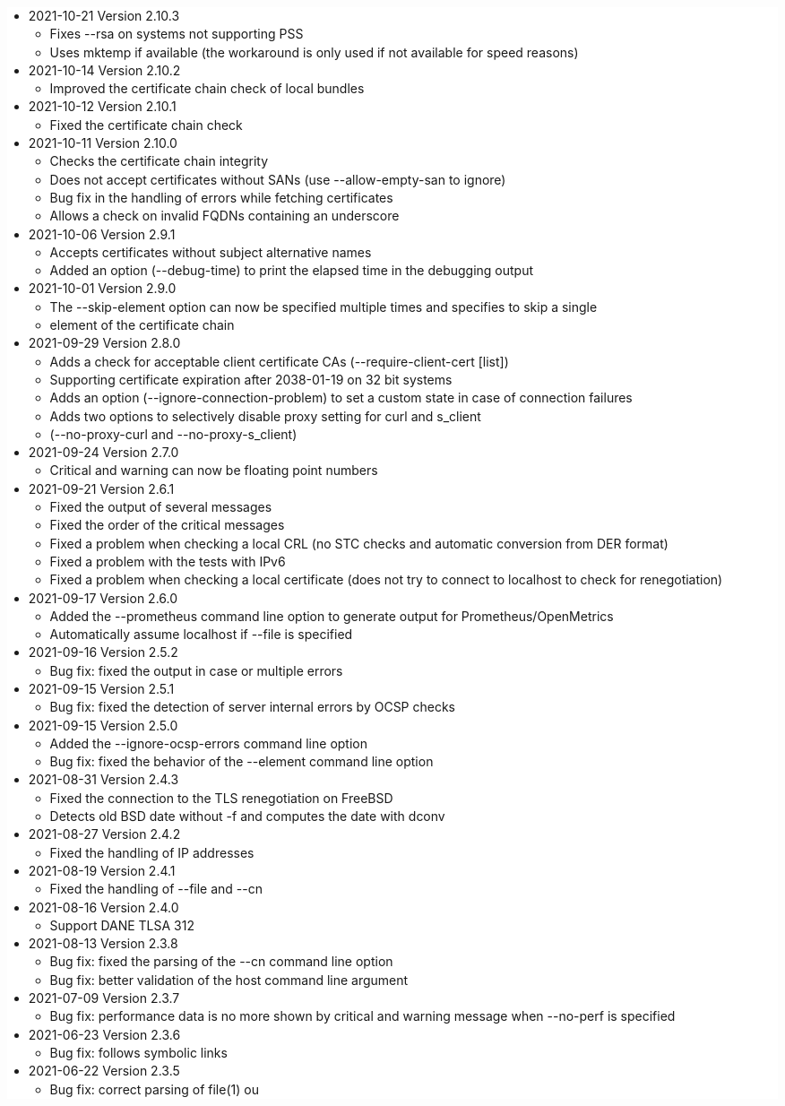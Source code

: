 * 2021-10-21 Version 2.10.3
  * Fixes --rsa on systems not supporting PSS
  * Uses mktemp if available (the workaround is only used if not available for speed reasons)
* 2021-10-14 Version 2.10.2
  * Improved the certificate chain check of local bundles
* 2021-10-12 Version 2.10.1
  * Fixed the certificate chain check
* 2021-10-11 Version 2.10.0
  * Checks the certificate chain integrity
  * Does not accept certificates without SANs (use --allow-empty-san to ignore)
  * Bug fix in the handling of errors while fetching certificates
  * Allows a check on invalid FQDNs containing an underscore
* 2021-10-06 Version 2.9.1
  * Accepts certificates without subject alternative names
  * Added an option (--debug-time) to print the elapsed time in the debugging output
* 2021-10-01 Version 2.9.0
  * The --skip-element option can now be specified multiple times and specifies to skip a single
  * element of the certificate chain
* 2021-09-29 Version 2.8.0
  * Adds a check for acceptable client certificate CAs (--require-client-cert [list])
  * Supporting certificate expiration after 2038-01-19 on 32 bit systems
  * Adds an option (--ignore-connection-problem)  to set a custom state in case of connection failures
  * Adds two options to selectively disable proxy setting for curl and s_client
  * (--no-proxy-curl and --no-proxy-s_client)
* 2021-09-24 Version 2.7.0
  * Critical and warning can now be floating point numbers
* 2021-09-21 Version 2.6.1
  * Fixed the output of several messages
  * Fixed the order of the critical messages
  * Fixed a problem when checking a local CRL (no STC checks and automatic conversion from DER format)
  * Fixed a problem with the tests with IPv6
  * Fixed a problem when checking a local certificate (does not try to connect to localhost to check for renegotiation)
* 2021-09-17 Version 2.6.0
  * Added the --prometheus command line option to generate output for Prometheus/OpenMetrics
  * Automatically assume localhost if --file is specified
* 2021-09-16 Version 2.5.2
  * Bug fix: fixed the output in case or multiple errors
* 2021-09-15 Version 2.5.1
  * Bug fix: fixed the detection of server internal errors by OCSP checks
* 2021-09-15 Version 2.5.0
  * Added the --ignore-ocsp-errors command line option
  * Bug fix: fixed the behavior of the --element command line option
* 2021-08-31 Version 2.4.3
  * Fixed the connection to the TLS renegotiation on FreeBSD
  * Detects old BSD date without -f and computes the date with dconv
* 2021-08-27 Version 2.4.2
  * Fixed the handling of IP addresses
* 2021-08-19 Version 2.4.1
  * Fixed the handling of --file and --cn
* 2021-08-16 Version 2.4.0
  * Support DANE TLSA 312
* 2021-08-13 Version 2.3.8
  * Bug fix: fixed the parsing of the --cn command line option
  * Bug fix: better validation of the host command line argument
* 2021-07-09 Version 2.3.7
  * Bug fix: performance data is no more shown by critical and warning message when --no-perf is specified
* 2021-06-23 Version 2.3.6
  * Bug fix: follows symbolic links
* 2021-06-22 Version 2.3.5
  * Bug fix: correct parsing of file(1) ou